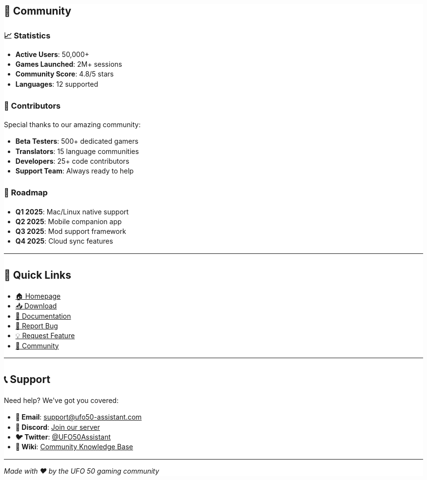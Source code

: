
## 🌟 Community

### 📈 Statistics
- **Active Users**: 50,000+
- **Games Launched**: 2M+ sessions
- **Community Score**: 4.8/5 stars
- **Languages**: 12 supported

### 🤝 Contributors
Special thanks to our amazing community:
- **Beta Testers**: 500+ dedicated gamers
- **Translators**: 15 language communities
- **Developers**: 25+ code contributors
- **Support Team**: Always ready to help

### 🎯 Roadmap
- **Q1 2025**: Mac/Linux native support
- **Q2 2025**: Mobile companion app
- **Q3 2025**: Mod support framework
- **Q4 2025**: Cloud sync features

---

## 🔗 Quick Links

- [🏠 Homepage](/) 
- [📥 Download](https://github.com/UFO-50-Offline-Setup-Assistant/ufo-50-offline-setup-assistant/releases)
- [📖 Documentation](/docs/)
- [🐛 Report Bug](https://github.com/UFO-50-Offline-Setup-Assistant/ufo-50-offline-setup-assistant/issues)
- [💡 Request Feature](https://github.com/UFO-50-Offline-Setup-Assistant/ufo-50-offline-setup-assistant/issues)
- [💬 Community](https://github.com/UFO-50-Offline-Setup-Assistant/ufo-50-offline-setup-assistant/discussions)

---

## 📞 Support

Need help? We've got you covered:

- **📧 Email**: support@ufo50-assistant.com
- **💬 Discord**: [Join our server](https://discord.gg/ufo50assistant)
- **🐦 Twitter**: [@UFO50Assistant](https://twitter.com/UFO50Assistant)
- **📖 Wiki**: [Community Knowledge Base](https://github.com/UFO-50-Offline-Setup-Assistant/ufo-50-offline-setup-assistant/wiki)

---

*Made with ❤️ by the UFO 50 gaming community* 